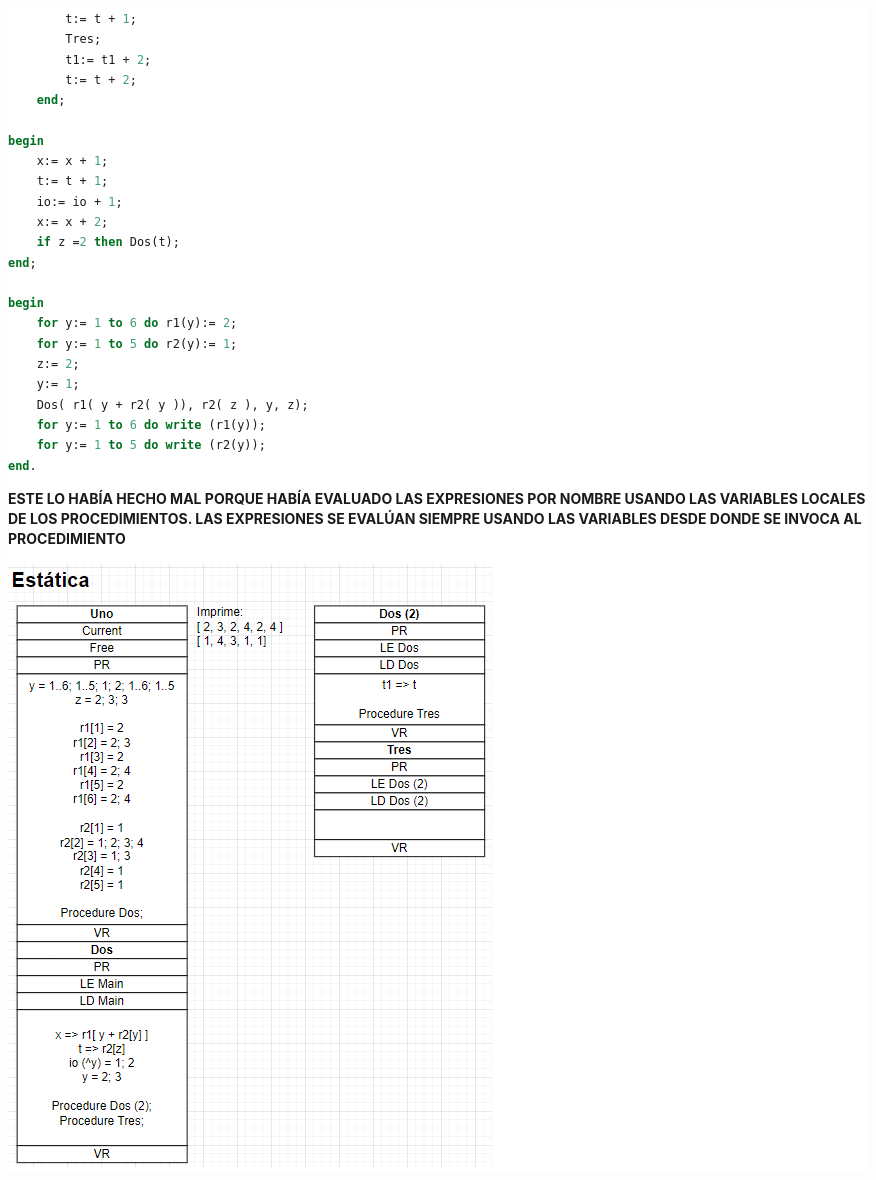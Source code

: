 ```pascal
        t:= t + 1;
        Tres;
        t1:= t1 + 2;
        t:= t + 2;
    end;

begin
    x:= x + 1;
    t:= t + 1;
    io:= io + 1;
    x:= x + 2;
    if z =2 then Dos(t);
end;

begin
    for y:= 1 to 6 do r1(y):= 2;
    for y:= 1 to 5 do r2(y):= 1;
    z:= 2;
    y:= 1;
    Dos( r1( y + r2( y )), r2( z ), y, z);
    for y:= 1 to 6 do write (r1(y));
    for y:= 1 to 5 do write (r2(y));
end.
```
**ESTE LO HABÍA HECHO MAL PORQUE HABÍA EVALUADO LAS EXPRESIONES POR NOMBRE USANDO LAS VARIABLES LOCALES DE LOS PROCEDIMIENTOS. LAS EXPRESIONES SE EVALÚAN SIEMPRE USANDO LAS VARIABLES DESDE DONDE SE INVOCA AL PROCEDIMIENTO**

<img src="./img/Practica 6/ej7estatica.png">
